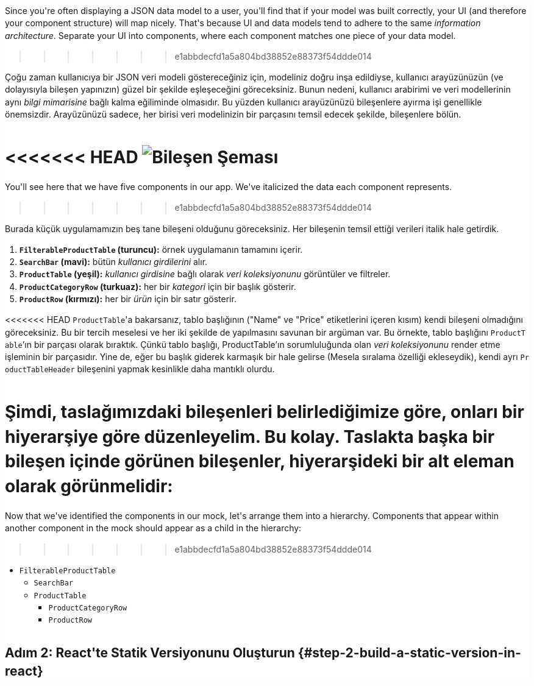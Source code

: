 Since you're often displaying a JSON data model to a user, you'll find that if your model was built correctly, your UI (and therefore your component structure) will map nicely. That's because UI and data models tend to adhere to the same *information architecture*. Separate your UI into components, where each component matches one piece of your data model.
>>>>>>> e1abbdecfd1a5a804bd38852e88373f54ddde014

Çoğu zaman kullanıcıya bir JSON veri modeli göstereceğiniz için, modeliniz doğru inşa edildiyse, kullanıcı arayüzünüzün (ve dolayısıyla bileşen yapınızın) güzel bir şekilde eşleşeceğini göreceksiniz. Bunun nedeni, kullanıcı arabirimi ve veri modellerinin aynı *bilgi mimarisine* bağlı kalma eğiliminde olmasıdır. Bu yüzden kullanıcı arayüzünüzü bileşenlere ayırma işi genellikle önemsizdir. Arayüzünüzü sadece, her birisi veri modelinizin bir parçasını temsil edecek şekilde, bileşenlere bölün.

<<<<<<< HEAD
![Bileşen Şeması](../images/blog/thinking-in-react-components.png)
=======
You'll see here that we have five components in our app. We've italicized the data each component represents.
>>>>>>> e1abbdecfd1a5a804bd38852e88373f54ddde014

Burada küçük uygulamamızın beş tane bileşeni olduğunu göreceksiniz. Her bileşenin temsil ettiği verileri italik hale getirdik.

  1. **`FilterableProductTable` (turuncu):** örnek uygulamanın tamamını içerir.
  2. **`SearchBar` (mavi):** bütün *kullanıcı girdilerini* alır.
  3. **`ProductTable` (yeşil):** *kullanıcı girdisine* bağlı olarak *veri koleksiyonunu* görüntüler ve filtreler.
  4. **`ProductCategoryRow` (turkuaz):** her bir *kategori* için bir başlık gösterir.
  5. **`ProductRow` (kırmızı):** her bir *ürün* için bir satır gösterir.

<<<<<<< HEAD
`ProductTable`'a bakarsanız, tablo başlığının ("Name" ve "Price" etiketlerini içeren kısım) kendi bileşeni olmadığını göreceksiniz. Bu bir tercih meselesi ve her iki şekilde de yapılmasını savunan bir argüman var. Bu örnekte, tablo başlığını `ProductTable`’ın bir parçası olarak bıraktık. Çünkü tablo başlığı, ProductTable’ın sorumluluğunda olan *veri koleksiyonunu* render etme işleminin bir parçasıdır. Yine de, eğer bu başlık giderek karmaşık bir hale gelirse (Mesela sıralama özelliği ekleseydik), kendi ayrı `ProductTableHeader` bileşenini yapmak kesinlikle daha mantıklı olurdu.

Şimdi, taslağımızdaki bileşenleri belirlediğimize göre, onları bir hiyerarşiye göre düzenleyelim. Bu kolay. Taslakta başka bir bileşen içinde görünen bileşenler, hiyerarşideki bir alt eleman olarak görünmelidir:
=======
Now that we've identified the components in our mock, let's arrange them into a hierarchy. Components that appear within another component in the mock should appear as a child in the hierarchy:
>>>>>>> e1abbdecfd1a5a804bd38852e88373f54ddde014

  * `FilterableProductTable`
    * `SearchBar`
    * `ProductTable`
      * `ProductCategoryRow`
      * `ProductRow`

## Adım 2: React'te Statik Versiyonunu Oluşturun {#step-2-build-a-static-version-in-react}
